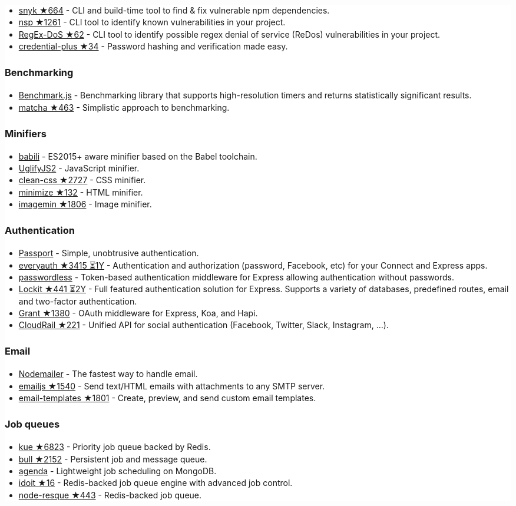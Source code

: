 - [snyk ★664](https://github.com/Snyk/snyk) - CLI and build-time tool to find & fix vulnerable npm dependencies.
- [nsp ★1261](https://github.com/nodesecurity/nsp) - CLI tool to identify known vulnerabilities in your project.
- [RegEx-DoS ★62](https://github.com/jagracey/RegEx-DoS) - CLI tool to identify possible regex denial of service (ReDos) vulnerabilities in your project.
- [credential-plus ★34](https://github.com/simonepri/credential-plus) - Password hashing and verification made easy.


### Benchmarking

- [Benchmark.js](http://benchmarkjs.com) - Benchmarking library that supports high-resolution timers and returns statistically significant results.
- [matcha ★463](https://github.com/logicalparadox/matcha) - Simplistic approach to benchmarking.


### Minifiers

- [babili](https://github.com/babel/babili) - ES2015+ aware minifier based on the Babel toolchain.
- [UglifyJS2](http://lisperator.net/uglifyjs/) - JavaScript minifier.
- [clean-css ★2727](https://github.com/jakubpawlowicz/clean-css) - CSS minifier.
- [minimize ★132](https://github.com/Swaagie/minimize) - HTML minifier.
- [imagemin ★1806](https://github.com/imagemin/imagemin) - Image minifier.


### Authentication

- [Passport](http://passportjs.org) - Simple, unobtrusive authentication.
- [everyauth ★3415 ⏳1Y](https://github.com/bnoguchi/everyauth) - Authentication and authorization (password, Facebook, etc) for your Connect and Express apps.
- [passwordless](https://passwordless.net) - Token-based authentication middleware for Express allowing authentication without passwords.
- [Lockit ★441 ⏳2Y](https://github.com/zemirco/lockit) - Full featured authentication solution for Express. Supports a variety of databases, predefined routes, email and two-factor authentication.
- [Grant ★1380](https://github.com/simov/grant) - OAuth middleware for Express, Koa, and Hapi.
- [CloudRail ★221](https://github.com/CloudRail/cloudrail-si-node-sdk) - Unified API for social authentication (Facebook, Twitter, Slack, Instagram, …).


### Email

- [Nodemailer](https://github.com/andris9/Nodemailer) - The fastest way to handle email.
- [emailjs ★1540](https://github.com/eleith/emailjs) - Send text/HTML emails with attachments to any SMTP server.
- [email-templates ★1801](https://github.com/niftylettuce/email-templates) - Create, preview, and send custom email templates.


### Job queues

- [kue ★6823](https://github.com/Automattic/kue) - Priority job queue backed by Redis.
- [bull ★2152](https://github.com/OptimalBits/bull) - Persistent job and message queue.
- [agenda](https://github.com/rschmukler/agenda) - Lightweight job scheduling on MongoDB.
- [idoit ★16](https://github.com/nodeca/idoit) - Redis-backed job queue engine with advanced job control.
- [node-resque ★443](https://github.com/taskrabbit/node-resque) - Redis-backed job queue.
